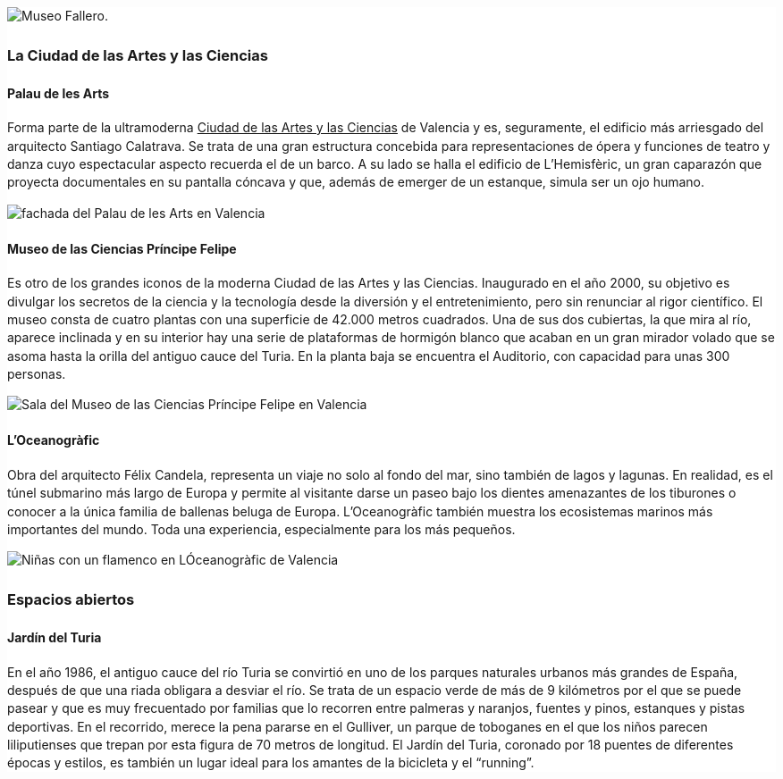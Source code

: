 ![Museo Fallero.](https://fotos.etheriamagazine.com/2022/09/valencia-museo-fallero.jpg "Museo Fallero.")

### La Ciudad de las Artes y las Ciencias

#### Palau de les Arts

Forma parte de la ultramoderna [Ciudad de las Artes y las 
Ciencias](https://www.cac.es/es/home.html) de Valencia y es, seguramente, el edificio 
más arriesgado del arquitecto Santiago Calatrava. Se trata de una gran estructura 
concebida para representaciones de ópera y funciones de teatro y danza cuyo espectacular 
aspecto recuerda el de un barco. A su lado se halla el edificio de L’Hemisfèric, un gran 
caparazón que proyecta documentales en su pantalla cóncava y que, además de emerger de 
un estanque, simula ser un ojo humano. 

![fachada del Palau de les Arts en Valencia](https://fotos.etheriamagazine.com/2022/09/valencia-palau-de-les-arts.jpg "Palau de les Arts.")

#### Museo de las Ciencias Príncipe Felipe

Es otro de los grandes iconos de la moderna Ciudad de las Artes y las Ciencias. 
Inaugurado en el año 2000, su objetivo es divulgar los secretos de la ciencia y la 
tecnología desde la diversión y el entretenimiento, pero sin renunciar al rigor 
científico. El museo consta de cuatro plantas con una superficie de 42.000 metros 
cuadrados. Una de sus dos cubiertas, la que mira al río, aparece inclinada y en su 
interior hay una serie de plataformas de hormigón blanco que acaban en un gran mirador 
volado que se asoma hasta la orilla del antiguo cauce del Turia. En la planta baja se 
encuentra el Auditorio, con capacidad para unas 300 personas. 

![Sala del Museo de las Ciencias Príncipe Felipe en Valencia](https://fotos.etheriamagazine.com/2022/09/valencia-museo-ciencias.jpg "Actividades en el Museo de las Ciencias Príncipe Felipe.")

#### L’Oceanogràfic

Obra del arquitecto Félix Candela, representa un viaje no solo al fondo del mar, sino 
también de lagos y lagunas. En realidad, es el túnel submarino más largo de Europa y 
permite al visitante darse un paseo bajo los dientes amenazantes de los tiburones o 
conocer a la única familia de ballenas beluga de Europa. L’Oceanogràfic también muestra 
los ecosistemas marinos más importantes del mundo. Toda una experiencia, especialmente 
para los más pequeños. 

![Niñas con un flamenco en LÓceanogràfic de Valencia](https://fotos.etheriamagazine.com/2022/09/valencia-oceanografic.jpg "L'Oceanogràfic.")

### Espacios abiertos

#### Jardín del Turia

En el año 1986, el antiguo cauce del río Turia se convirtió en uno de los parques 
naturales urbanos más grandes de España, después de que una riada obligara a desviar el 
río. Se trata de un espacio verde de más de 9 kilómetros por el que se puede pasear y 
que es muy frecuentado por familias que lo recorren entre palmeras y naranjos, fuentes y 
pinos, estanques y pistas deportivas. En el recorrido, merece la pena pararse en el 
Gulliver, un parque de toboganes en el que los niños parecen liliputienses que trepan 
por esta figura de 70 metros de longitud. El Jardín del Turia, coronado por 18 puentes 
de diferentes épocas y estilos, es también un lugar ideal para los amantes de la 
bicicleta y el “running”. 

